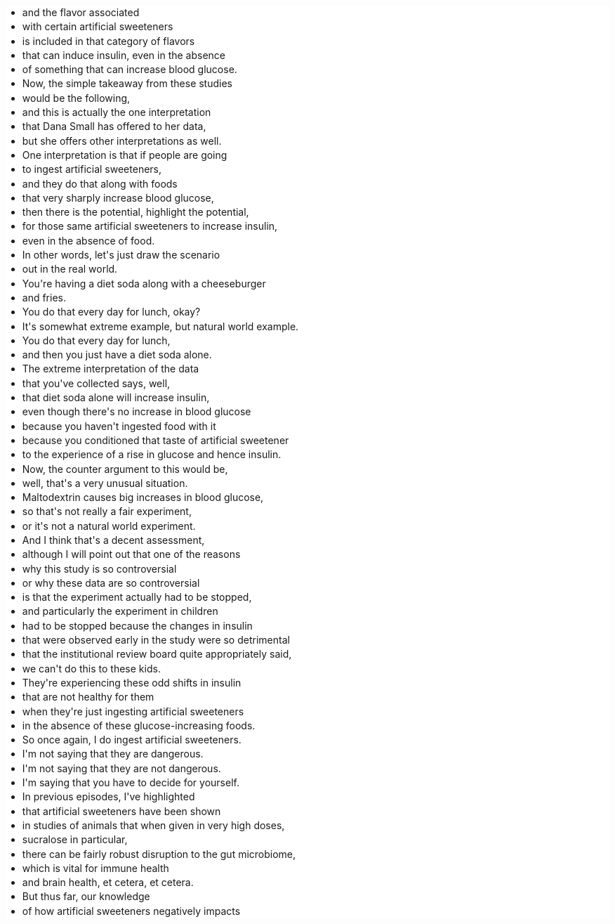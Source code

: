 *  and the flavor associated
*  with certain artificial sweeteners
*  is included in that category of flavors
*  that can induce insulin, even in the absence
*  of something that can increase blood glucose.
*  Now, the simple takeaway from these studies
*  would be the following,
*  and this is actually the one interpretation
*  that Dana Small has offered to her data,
*  but she offers other interpretations as well.
*  One interpretation is that if people are going
*  to ingest artificial sweeteners,
*  and they do that along with foods
*  that very sharply increase blood glucose,
*  then there is the potential, highlight the potential,
*  for those same artificial sweeteners to increase insulin,
*  even in the absence of food.
*  In other words, let's just draw the scenario
*  out in the real world.
*  You're having a diet soda along with a cheeseburger
*  and fries.
*  You do that every day for lunch, okay?
*  It's somewhat extreme example, but natural world example.
*  You do that every day for lunch,
*  and then you just have a diet soda alone.
*  The extreme interpretation of the data
*  that you've collected says, well,
*  that diet soda alone will increase insulin,
*  even though there's no increase in blood glucose
*  because you haven't ingested food with it
*  because you conditioned that taste of artificial sweetener
*  to the experience of a rise in glucose and hence insulin.
*  Now, the counter argument to this would be,
*  well, that's a very unusual situation.
*  Maltodextrin causes big increases in blood glucose,
*  so that's not really a fair experiment,
*  or it's not a natural world experiment.
*  And I think that's a decent assessment,
*  although I will point out that one of the reasons
*  why this study is so controversial
*  or why these data are so controversial
*  is that the experiment actually had to be stopped,
*  and particularly the experiment in children
*  had to be stopped because the changes in insulin
*  that were observed early in the study were so detrimental
*  that the institutional review board quite appropriately said,
*  we can't do this to these kids.
*  They're experiencing these odd shifts in insulin
*  that are not healthy for them
*  when they're just ingesting artificial sweeteners
*  in the absence of these glucose-increasing foods.
*  So once again, I do ingest artificial sweeteners.
*  I'm not saying that they are dangerous.
*  I'm not saying that they are not dangerous.
*  I'm saying that you have to decide for yourself.
*  In previous episodes, I've highlighted
*  that artificial sweeteners have been shown
*  in studies of animals that when given in very high doses,
*  sucralose in particular,
*  there can be fairly robust disruption to the gut microbiome,
*  which is vital for immune health
*  and brain health, et cetera, et cetera.
*  But thus far, our knowledge
*  of how artificial sweeteners negatively impacts